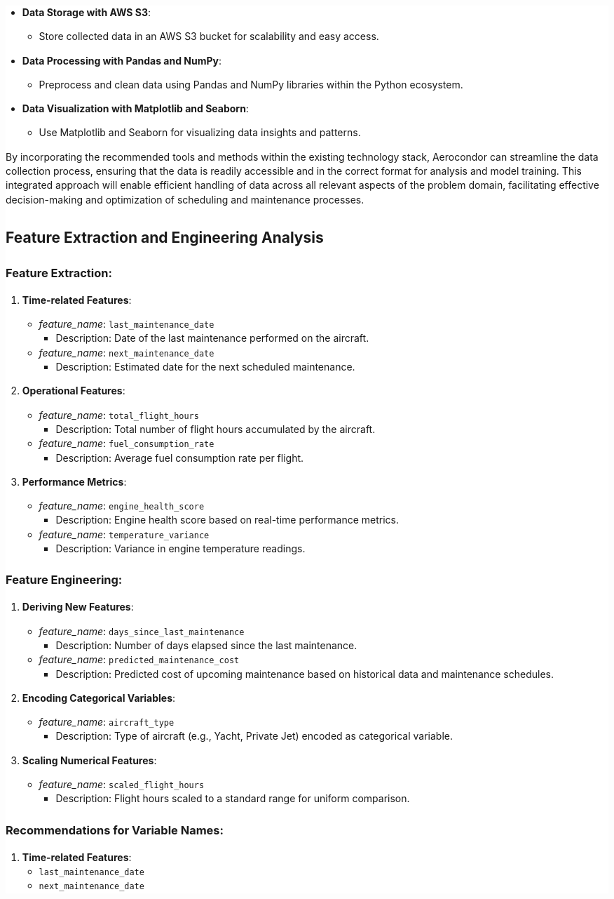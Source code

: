 - **Data Storage with AWS S3**:
  - Store collected data in an AWS S3 bucket for scalability and easy access.
  
- **Data Processing with Pandas and NumPy**:
  - Preprocess and clean data using Pandas and NumPy libraries within the Python ecosystem.
  
- **Data Visualization with Matplotlib and Seaborn**:
  - Use Matplotlib and Seaborn for visualizing data insights and patterns.

By incorporating the recommended tools and methods within the existing technology stack, Aerocondor can streamline the data collection process, ensuring that the data is readily accessible and in the correct format for analysis and model training. This integrated approach will enable efficient handling of data across all relevant aspects of the problem domain, facilitating effective decision-making and optimization of scheduling and maintenance processes.

## Feature Extraction and Engineering Analysis

### Feature Extraction:
1. **Time-related Features**:
   - *feature_name*: `last_maintenance_date`
     - Description: Date of the last maintenance performed on the aircraft.
   - *feature_name*: `next_maintenance_date`
     - Description: Estimated date for the next scheduled maintenance.
   
2. **Operational Features**:
   - *feature_name*: `total_flight_hours`
     - Description: Total number of flight hours accumulated by the aircraft.
   - *feature_name*: `fuel_consumption_rate`
     - Description: Average fuel consumption rate per flight.
   
3. **Performance Metrics**:
   - *feature_name*: `engine_health_score`
     - Description: Engine health score based on real-time performance metrics.
   - *feature_name*: `temperature_variance`
     - Description: Variance in engine temperature readings.

### Feature Engineering:
1. **Deriving New Features**:
   - *feature_name*: `days_since_last_maintenance`
     - Description: Number of days elapsed since the last maintenance.
   - *feature_name*: `predicted_maintenance_cost`
     - Description: Predicted cost of upcoming maintenance based on historical data and maintenance schedules.
  
2. **Encoding Categorical Variables**:
   - *feature_name*: `aircraft_type`
     - Description: Type of aircraft (e.g., Yacht, Private Jet) encoded as categorical variable.

3. **Scaling Numerical Features**:
   - *feature_name*: `scaled_flight_hours`
     - Description: Flight hours scaled to a standard range for uniform comparison.

### Recommendations for Variable Names:
1. **Time-related Features**:
   - `last_maintenance_date`
   - `next_maintenance_date`

